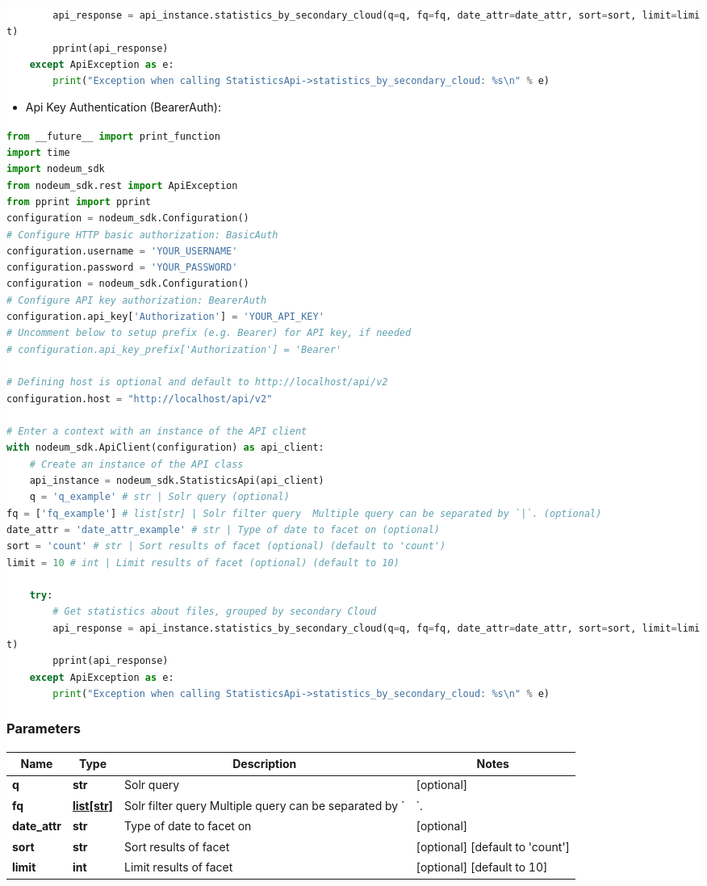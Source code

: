 ```python
        api_response = api_instance.statistics_by_secondary_cloud(q=q, fq=fq, date_attr=date_attr, sort=sort, limit=limit)
        pprint(api_response)
    except ApiException as e:
        print("Exception when calling StatisticsApi->statistics_by_secondary_cloud: %s\n" % e)
```

* Api Key Authentication (BearerAuth):
```python
from __future__ import print_function
import time
import nodeum_sdk
from nodeum_sdk.rest import ApiException
from pprint import pprint
configuration = nodeum_sdk.Configuration()
# Configure HTTP basic authorization: BasicAuth
configuration.username = 'YOUR_USERNAME'
configuration.password = 'YOUR_PASSWORD'
configuration = nodeum_sdk.Configuration()
# Configure API key authorization: BearerAuth
configuration.api_key['Authorization'] = 'YOUR_API_KEY'
# Uncomment below to setup prefix (e.g. Bearer) for API key, if needed
# configuration.api_key_prefix['Authorization'] = 'Bearer'

# Defining host is optional and default to http://localhost/api/v2
configuration.host = "http://localhost/api/v2"

# Enter a context with an instance of the API client
with nodeum_sdk.ApiClient(configuration) as api_client:
    # Create an instance of the API class
    api_instance = nodeum_sdk.StatisticsApi(api_client)
    q = 'q_example' # str | Solr query (optional)
fq = ['fq_example'] # list[str] | Solr filter query  Multiple query can be separated by `|`. (optional)
date_attr = 'date_attr_example' # str | Type of date to facet on (optional)
sort = 'count' # str | Sort results of facet (optional) (default to 'count')
limit = 10 # int | Limit results of facet (optional) (default to 10)

    try:
        # Get statistics about files, grouped by secondary Cloud
        api_response = api_instance.statistics_by_secondary_cloud(q=q, fq=fq, date_attr=date_attr, sort=sort, limit=limit)
        pprint(api_response)
    except ApiException as e:
        print("Exception when calling StatisticsApi->statistics_by_secondary_cloud: %s\n" % e)
```

### Parameters

Name | Type | Description  | Notes
------------- | ------------- | ------------- | -------------
 **q** | **str**| Solr query | [optional] 
 **fq** | [**list[str]**](str.md)| Solr filter query  Multiple query can be separated by &#x60;|&#x60;. | [optional] 
 **date_attr** | **str**| Type of date to facet on | [optional] 
 **sort** | **str**| Sort results of facet | [optional] [default to &#39;count&#39;]
 **limit** | **int**| Limit results of facet | [optional] [default to 10]

